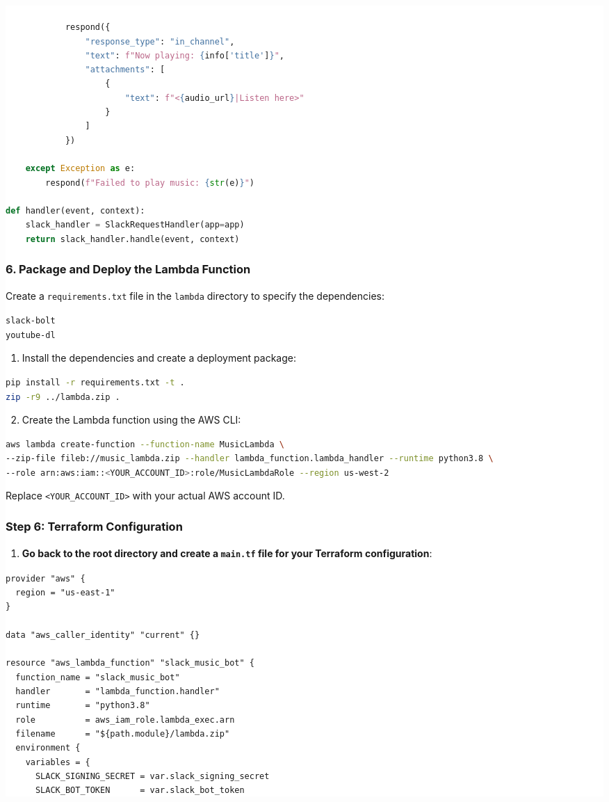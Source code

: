 ```python

            respond({
                "response_type": "in_channel",
                "text": f"Now playing: {info['title']}",
                "attachments": [
                    {
                        "text": f"<{audio_url}|Listen here>"
                    }
                ]
            })

    except Exception as e:
        respond(f"Failed to play music: {str(e)}")

def handler(event, context):
    slack_handler = SlackRequestHandler(app=app)
    return slack_handler.handle(event, context)

```

### 6. Package and Deploy the Lambda Function

Create a `requirements.txt` file in the `lambda` directory to specify the dependencies:

```plaintext
slack-bolt
youtube-dl
```

1. Install the dependencies and create a deployment package:

```sh
pip install -r requirements.txt -t .
zip -r9 ../lambda.zip .
```

2. Create the Lambda function using the AWS CLI:

```sh
aws lambda create-function --function-name MusicLambda \
--zip-file fileb://music_lambda.zip --handler lambda_function.lambda_handler --runtime python3.8 \
--role arn:aws:iam::<YOUR_ACCOUNT_ID>:role/MusicLambdaRole --region us-west-2
```

Replace `<YOUR_ACCOUNT_ID>` with your actual AWS account ID.



### Step 6: Terraform Configuration

1. **Go back to the root directory and create a `main.tf` file for your Terraform configuration**:

```hcl
provider "aws" {
  region = "us-east-1"
}

data "aws_caller_identity" "current" {}

resource "aws_lambda_function" "slack_music_bot" {
  function_name = "slack_music_bot"
  handler       = "lambda_function.handler"
  runtime       = "python3.8"
  role          = aws_iam_role.lambda_exec.arn
  filename      = "${path.module}/lambda.zip"
  environment {
    variables = {
      SLACK_SIGNING_SECRET = var.slack_signing_secret
      SLACK_BOT_TOKEN      = var.slack_bot_token
```